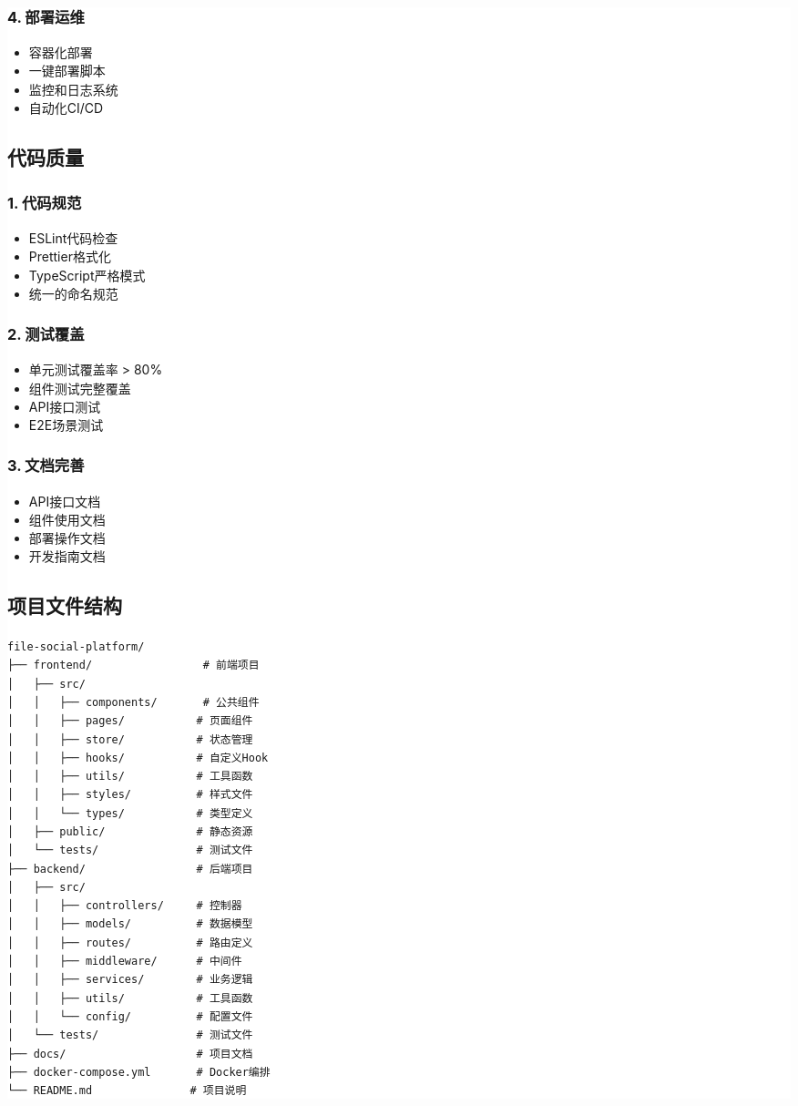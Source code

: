 ### 4. 部署运维
- 容器化部署
- 一键部署脚本
- 监控和日志系统
- 自动化CI/CD

## 代码质量

### 1. 代码规范
- ESLint代码检查
- Prettier格式化
- TypeScript严格模式
- 统一的命名规范

### 2. 测试覆盖
- 单元测试覆盖率 > 80%
- 组件测试完整覆盖
- API接口测试
- E2E场景测试

### 3. 文档完善
- API接口文档
- 组件使用文档
- 部署操作文档
- 开发指南文档

## 项目文件结构

```
file-social-platform/
├── frontend/                 # 前端项目
│   ├── src/
│   │   ├── components/       # 公共组件
│   │   ├── pages/           # 页面组件
│   │   ├── store/           # 状态管理
│   │   ├── hooks/           # 自定义Hook
│   │   ├── utils/           # 工具函数
│   │   ├── styles/          # 样式文件
│   │   └── types/           # 类型定义
│   ├── public/              # 静态资源
│   └── tests/               # 测试文件
├── backend/                 # 后端项目
│   ├── src/
│   │   ├── controllers/     # 控制器
│   │   ├── models/          # 数据模型
│   │   ├── routes/          # 路由定义
│   │   ├── middleware/      # 中间件
│   │   ├── services/        # 业务逻辑
│   │   ├── utils/           # 工具函数
│   │   └── config/          # 配置文件
│   └── tests/               # 测试文件
├── docs/                    # 项目文档
├── docker-compose.yml       # Docker编排
└── README.md               # 项目说明
```
